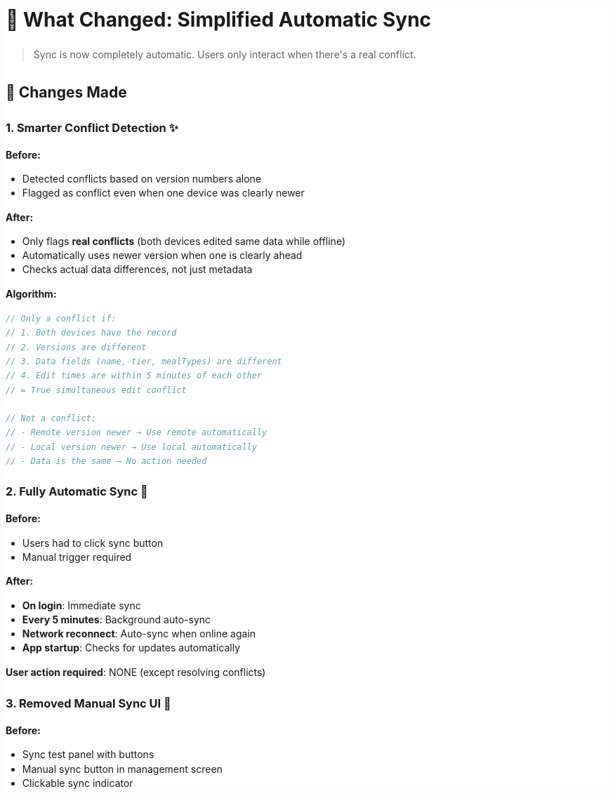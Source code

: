 # 🎉 What Changed: Simplified Automatic Sync

> Sync is now completely automatic. Users only interact when there's a real conflict.

## 📝 Changes Made

### 1. **Smarter Conflict Detection** ✨

**Before:**
- Detected conflicts based on version numbers alone
- Flagged as conflict even when one device was clearly newer

**After:**
- Only flags **real conflicts** (both devices edited same data while offline)
- Automatically uses newer version when one is clearly ahead
- Checks actual data differences, not just metadata

**Algorithm:**
```javascript
// Only a conflict if:
// 1. Both devices have the record
// 2. Versions are different
// 3. Data fields (name, tier, mealTypes) are different
// 4. Edit times are within 5 minutes of each other
// = True simultaneous edit conflict

// Not a conflict:
// - Remote version newer → Use remote automatically
// - Local version newer → Use local automatically
// - Data is the same → No action needed
```

### 2. **Fully Automatic Sync** 🔄

**Before:**
- Users had to click sync button
- Manual trigger required

**After:**
- **On login**: Immediate sync
- **Every 5 minutes**: Background auto-sync
- **Network reconnect**: Auto-sync when online again
- **App startup**: Checks for updates automatically

**User action required**: NONE (except resolving conflicts)

### 3. **Removed Manual Sync UI** 🧹

**Before:**
- Sync test panel with buttons
- Manual sync button in management screen
- Clickable sync indicator

